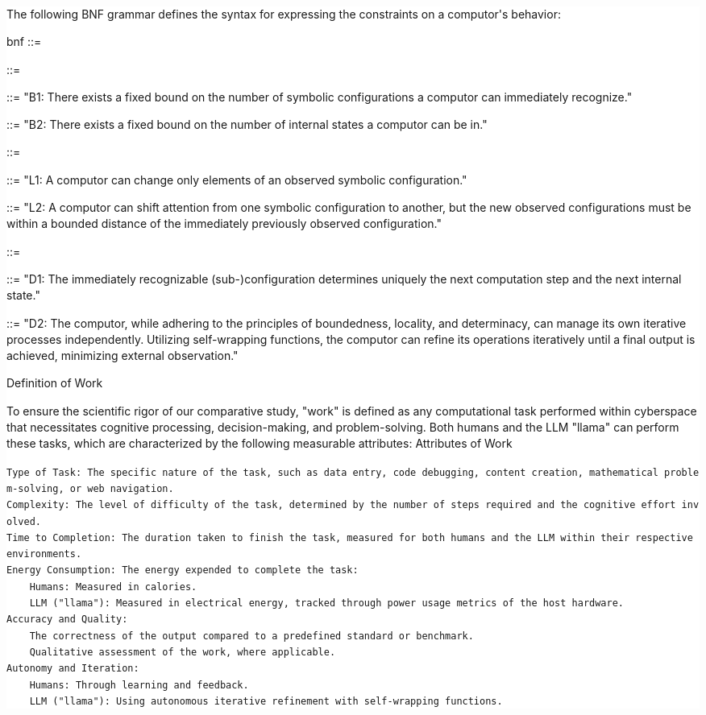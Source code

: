 The following BNF grammar defines the syntax for expressing the constraints on a computor's behavior:

bnf <Computor> ::= <Boundedness> <Locality> <Determinacy>

<Boundedness> ::= <SymbolicConfigRecognition> <InternalStates>

<SymbolicConfigRecognition> ::= "B1: There exists a fixed bound on the number of symbolic configurations a computor can immediately recognize."

<InternalStates> ::= "B2: There exists a fixed bound on the number of internal states a computor can be in."


<Locality> ::= <ConfigChange> <ConfigShift>

<ConfigChange> ::= "L1: A computor can change only elements of an observed symbolic configuration."

<ConfigShift> ::= "L2: A computor can shift attention from one symbolic configuration to another, but the new observed configurations must be within a bounded distance of the immediately previously observed configuration."


<Determinacy> ::= <NextStep> <AutonomousIteration>

<NextStep> ::= "D1: The immediately recognizable (sub-)configuration determines uniquely the next computation step and the next internal state."

<AutonomousIteration> ::= "D2: The computor, while adhering to the principles of boundedness, locality, and determinacy, can manage its own iterative processes independently. Utilizing self-wrapping functions, the computor can refine its operations iteratively until a final output is achieved, minimizing external observation."

Definition of Work

To ensure the scientific rigor of our comparative study, "work" is defined as any computational task performed within cyberspace that necessitates cognitive processing, decision-making, and problem-solving. Both humans and the LLM "llama" can perform these tasks, which are characterized by the following measurable attributes:
Attributes of Work

    Type of Task: The specific nature of the task, such as data entry, code debugging, content creation, mathematical problem-solving, or web navigation.
    Complexity: The level of difficulty of the task, determined by the number of steps required and the cognitive effort involved.
    Time to Completion: The duration taken to finish the task, measured for both humans and the LLM within their respective environments.
    Energy Consumption: The energy expended to complete the task:
        Humans: Measured in calories.
        LLM ("llama"): Measured in electrical energy, tracked through power usage metrics of the host hardware.
    Accuracy and Quality:
        The correctness of the output compared to a predefined standard or benchmark.
        Qualitative assessment of the work, where applicable.
    Autonomy and Iteration:
        Humans: Through learning and feedback.
        LLM ("llama"): Using autonomous iterative refinement with self-wrapping functions.
